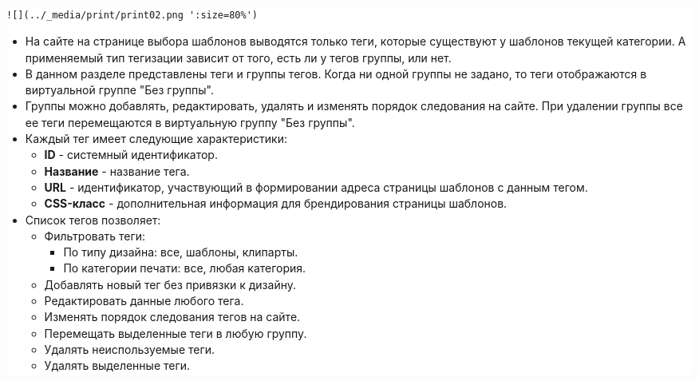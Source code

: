     ![](../_media/print/print02.png ':size=80%')

* На сайте на странице выбора шаблонов выводятся только теги, которые существуют у шаблонов текущей категории. А применяемый тип тегизации зависит от того, есть ли у тегов группы, или нет.
* В данном разделе представлены теги и группы тегов. Когда ни одной группы не задано, то теги отображаются в виртуальной группе "Без группы".
* Группы можно добавлять, редактировать, удалять и изменять порядок следования на сайте. При удалении группы все ее теги перемещаются в виртуальную группу "Без группы".
* Каждый тег имеет следующие характеристики:
    + __ID__ - системный идентификатор.
    + __Название__ - название тега.
    + __URL__ - идентификатор, участвующий в формировании адреса страницы шаблонов с данным тегом.
    + __CSS-класс__ - дополнительная информация для брендирования страницы шаблонов.
* Список тегов позволяет:
    + Фильтровать теги:
        - По типу дизайна: все, шаблоны, клипарты.
        - По категории печати: все, любая категория.
    + Добавлять новый тег без привязки к дизайну.
    + Редактировать данные любого тега.
    + Изменять порядок следования тегов на сайте.
    + Перемещать выделенные теги в любую группу.
    + Удалять неиспользуемые теги.
    + Удалять выделенные теги.
